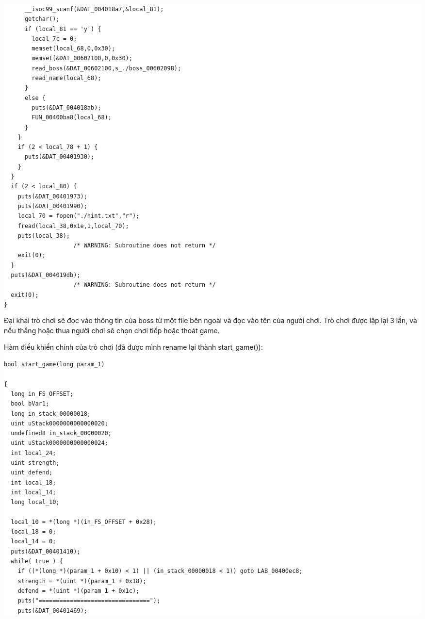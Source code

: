 ```clike
      __isoc99_scanf(&DAT_004018a7,&local_81);
      getchar();
      if (local_81 == 'y') {
        local_7c = 0;
        memset(local_68,0,0x30);
        memset(&DAT_00602100,0,0x30);
        read_boss(&DAT_00602100,s_./boss_00602098);
        read_name(local_68);
      }
      else {
        puts(&DAT_004018ab);
        FUN_00400ba8(local_68);
      }
    }
    if (2 < local_78 + 1) {
      puts(&DAT_00401930);
    }
  }
  if (2 < local_80) {
    puts(&DAT_00401973);
    puts(&DAT_00401990);
    local_70 = fopen("./hint.txt","r");
    fread(local_38,0x1e,1,local_70);
    puts(local_38);
                    /* WARNING: Subroutine does not return */
    exit(0);
  }
  puts(&DAT_004019db);
                    /* WARNING: Subroutine does not return */
  exit(0);
}
```
Đại khái trò chơi sẽ đọc vào thông tin của boss từ một file bên ngoài và đọc vào tên của người chơi.
Trò chơi được lặp lại 3 lần, và nếu thắng hoặc thua người chơi sẽ chọn chơi tiếp hoặc thoát game.

Hàm điều khiển chính của trò chơi (đã được mình rename lại thành start_game()):
```clike
bool start_game(long param_1)

{
  long in_FS_OFFSET;
  bool bVar1;
  long in_stack_00000018;
  uint uStack0000000000000020;
  undefined8 in_stack_00000020;
  uint uStack0000000000000024;
  int local_24;
  uint strength;
  uint defend;
  int local_18;
  int local_14;
  long local_10;

  local_10 = *(long *)(in_FS_OFFSET + 0x28);
  local_18 = 0;
  local_14 = 0;
  puts(&DAT_00401410);
  while( true ) {
    if ((*(long *)(param_1 + 0x10) < 1) || (in_stack_00000018 < 1)) goto LAB_00400ec8;
    strength = *(uint *)(param_1 + 0x18);
    defend = *(uint *)(param_1 + 0x1c);
    puts("================================");
    puts(&DAT_00401469);
```